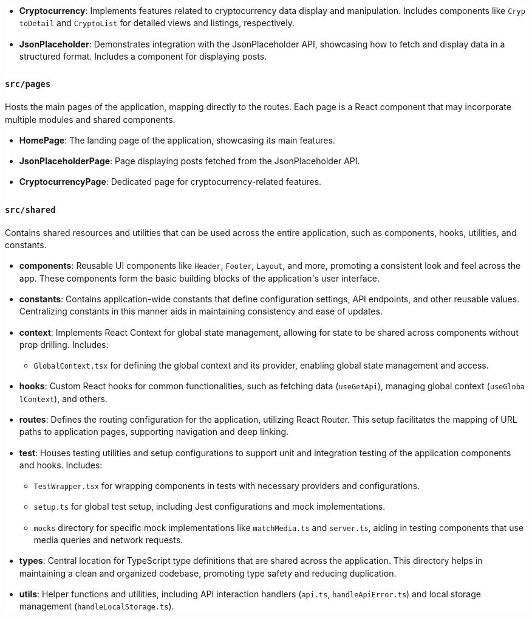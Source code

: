 - **Cryptocurrency**: Implements features related to cryptocurrency data display and manipulation. Includes components like `CryptoDetail` and `CryptoList` for detailed views and listings, respectively.

- **JsonPlaceholder**: Demonstrates integration with the JsonPlaceholder API, showcasing how to fetch and display data in a structured format. Includes a component for displaying posts.

### `src/pages`

Hosts the main pages of the application, mapping directly to the routes. Each page is a React component that may incorporate multiple modules and shared components.

- **HomePage**: The landing page of the application, showcasing its main features.

- **JsonPlaceholderPage**: Page displaying posts fetched from the JsonPlaceholder API.

- **CryptocurrencyPage**: Dedicated page for cryptocurrency-related features.

### `src/shared`

Contains shared resources and utilities that can be used across the entire application, such as components, hooks, utilities, and constants.

- **components**: Reusable UI components like `Header`, `Footer`, `Layout`, and more, promoting a consistent look and feel across the app. These components form the basic building blocks of the application's user interface.

- **constants**: Contains application-wide constants that define configuration settings, API endpoints, and other reusable values. Centralizing constants in this manner aids in maintaining consistency and ease of updates.

- **context**: Implements React Context for global state management, allowing for state to be shared across components without prop drilling. Includes:

  - `GlobalContext.tsx` for defining the global context and its provider, enabling global state management and access.

- **hooks**: Custom React hooks for common functionalities, such as fetching data (`useGetApi`), managing global context (`useGlobalContext`), and others.

- **routes**: Defines the routing configuration for the application, utilizing React Router. This setup facilitates the mapping of URL paths to application pages, supporting navigation and deep linking.

- **test**: Houses testing utilities and setup configurations to support unit and integration testing of the application components and hooks. Includes:

  - `TestWrapper.tsx` for wrapping components in tests with necessary providers and configurations.

  - `setup.ts` for global test setup, including Jest configurations and mock implementations.

  - `mocks` directory for specific mock implementations like `matchMedia.ts` and `server.ts`, aiding in testing components that use media queries and network requests.

- **types**: Central location for TypeScript type definitions that are shared across the application. This directory helps in maintaining a clean and organized codebase, promoting type safety and reducing duplication.

- **utils**: Helper functions and utilities, including API interaction handlers (`api.ts`, `handleApiError.ts`) and local storage management (`handleLocalStorage.ts`).
